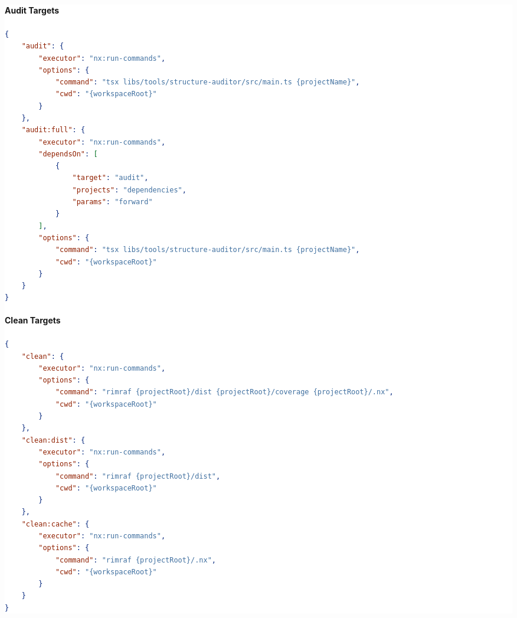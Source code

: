 #### Audit Targets

```json
{
    "audit": {
        "executor": "nx:run-commands",
        "options": {
            "command": "tsx libs/tools/structure-auditor/src/main.ts {projectName}",
            "cwd": "{workspaceRoot}"
        }
    },
    "audit:full": {
        "executor": "nx:run-commands",
        "dependsOn": [
            {
                "target": "audit",
                "projects": "dependencies",
                "params": "forward"
            }
        ],
        "options": {
            "command": "tsx libs/tools/structure-auditor/src/main.ts {projectName}",
            "cwd": "{workspaceRoot}"
        }
    }
}
```

#### Clean Targets

```json
{
    "clean": {
        "executor": "nx:run-commands",
        "options": {
            "command": "rimraf {projectRoot}/dist {projectRoot}/coverage {projectRoot}/.nx",
            "cwd": "{workspaceRoot}"
        }
    },
    "clean:dist": {
        "executor": "nx:run-commands",
        "options": {
            "command": "rimraf {projectRoot}/dist",
            "cwd": "{workspaceRoot}"
        }
    },
    "clean:cache": {
        "executor": "nx:run-commands",
        "options": {
            "command": "rimraf {projectRoot}/.nx",
            "cwd": "{workspaceRoot}"
        }
    }
}
```
